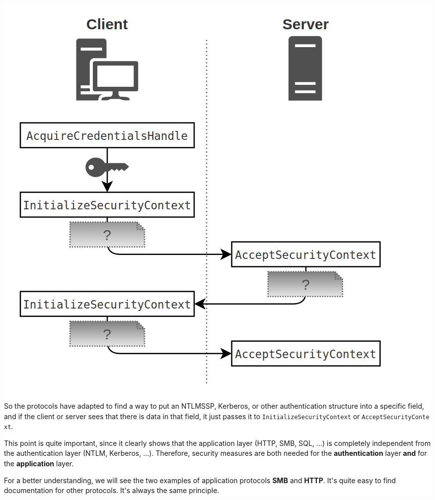 [![NTLMSSP Opaque](/assets/uploads/2020/03/ntlm_ssp_opaque.png)](/assets/uploads/2020/03/ntlm_ssp_opaque.png)

So the protocols have adapted to find a way to put an NTLMSSP, Kerberos, or other authentication structure into a specific field, and if the client or server sees that there is data in that field, it just passes it to `InitializeSecurityContext` or `AcceptSecurityContext`.

This point is quite important, since it clearly shows that the application layer (HTTP, SMB, SQL, ...) is completely independent from the authentication layer (NTLM, Kerberos, ...). Therefore, security measures are both needed for the **authentication** layer **and** for the **application** layer.

For a better understanding, we will see the two examples of application protocols **SMB** and **HTTP**. It's quite easy to find documentation for other protocols. It's always the same principle.
